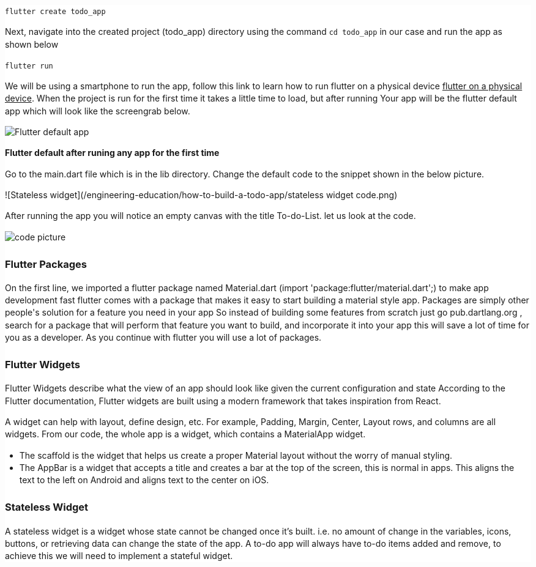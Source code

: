 ```
flutter create todo_app
```
Next, navigate into the created project (todo_app) directory using the command ```cd todo_app``` in our case and run the app as shown below
```
flutter run
```
We will be using a smartphone to run the app, follow this link to learn how to run flutter on a physical device [flutter on a physical device](https://kobiton.com/topics/develop-deploy-and-test-flutter-apps/). When the project is run for the first time it takes a little time to load, but after running Your app will be the flutter default app which will look like the screengrab below.

![Flutter default app](/engineering-education/how-to-build-a-todo-app/default-flutter-app.png)


**Flutter default after runing any app for the first time**

Go to the main.dart file which is in the lib directory. Change the default code to the snippet shown in the below picture.

![Stateless widget](/engineering-education/how-to-build-a-todo-app/stateless widget code.png)

After running the app you will notice an empty canvas with the title To-do-List. let us look at the code.

![code picture](/engineering-education/how-to-build-a-todo-app/stateless-widget-code.png)

### Flutter Packages
On the first line, we imported a flutter package named Material.dart (import 'package:flutter/material.dart';) to make app development fast flutter comes with a package that makes it easy to start building a material style app. Packages are simply other people's solution for a feature you need in your app So instead of building some features from scratch just go pub.dartlang.org , search for a package that will perform that feature you want to build, and incorporate it into your app this will save a lot of time for you as a developer. As you continue with flutter you will use a lot of packages.


### Flutter Widgets
Flutter Widgets describe what the view of an app should look like given the current configuration and state 
According to the Flutter documentation, Flutter widgets are built using a modern framework that takes inspiration from React.

A widget can help with layout, define design, etc. For example, Padding, Margin, Center, Layout rows, and columns are all widgets.
From our code, the whole app is a widget, which contains a MaterialApp widget.
- The scaffold is the widget that helps us create a proper Material layout without the worry of manual styling.
- The AppBar is a widget that accepts a title and creates a bar at the top of the screen, this is normal in apps. This aligns the text to the left on Android and aligns text to the center on iOS. 

### Stateless Widget
A stateless widget is a widget whose state cannot be changed once it’s built. i.e. no amount of change in the variables, icons, buttons, or retrieving data can change the state of the app.
A to-do app will always have to-do items added and remove, to achieve this we will need to implement a stateful widget.
